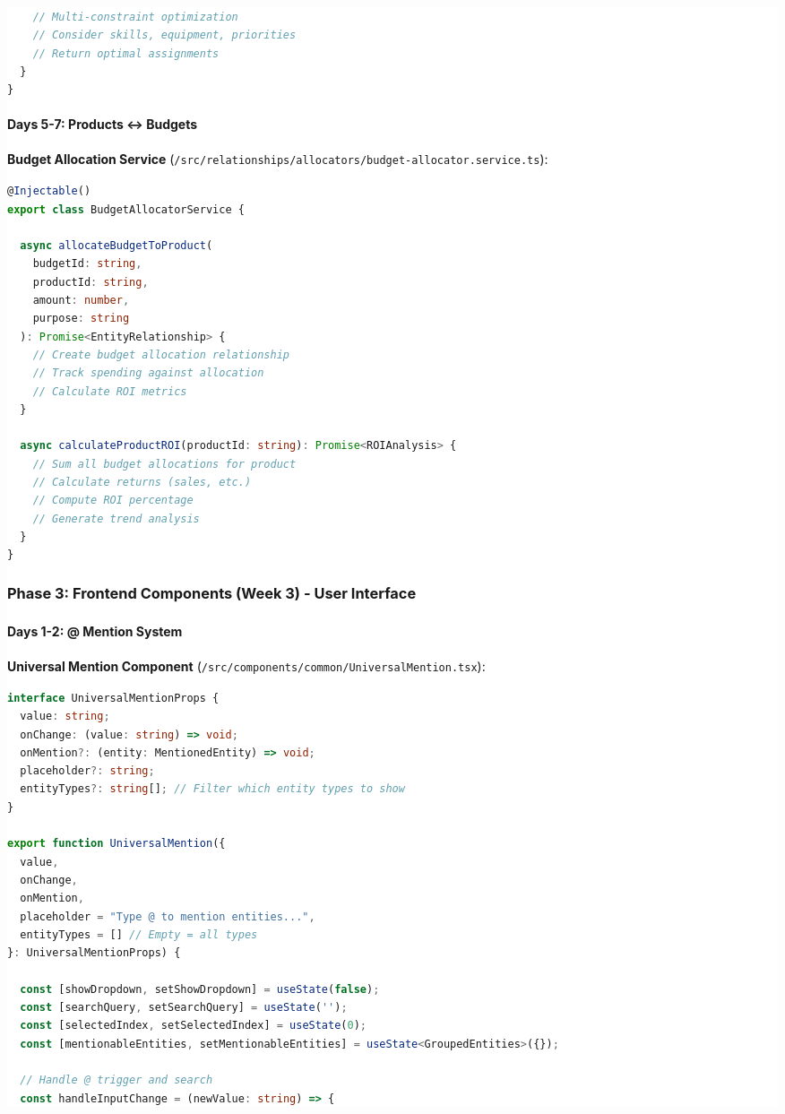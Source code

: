 ```typescript
    // Multi-constraint optimization
    // Consider skills, equipment, priorities
    // Return optimal assignments
  }
}
```

#### **Days 5-7: Products ↔ Budgets**

**Budget Allocation Service** (`/src/relationships/allocators/budget-allocator.service.ts`):
```typescript
@Injectable()
export class BudgetAllocatorService {
  
  async allocateBudgetToProduct(
    budgetId: string,
    productId: string, 
    amount: number,
    purpose: string
  ): Promise<EntityRelationship> {
    // Create budget allocation relationship
    // Track spending against allocation
    // Calculate ROI metrics
  }
  
  async calculateProductROI(productId: string): Promise<ROIAnalysis> {
    // Sum all budget allocations for product
    // Calculate returns (sales, etc.)
    // Compute ROI percentage
    // Generate trend analysis
  }
}
```

### **Phase 3: Frontend Components (Week 3) - User Interface**

#### **Days 1-2: @ Mention System**

**Universal Mention Component** (`/src/components/common/UniversalMention.tsx`):
```typescript
interface UniversalMentionProps {
  value: string;
  onChange: (value: string) => void;
  onMention?: (entity: MentionedEntity) => void;
  placeholder?: string;
  entityTypes?: string[]; // Filter which entity types to show
}

export function UniversalMention({
  value,
  onChange, 
  onMention,
  placeholder = "Type @ to mention entities...",
  entityTypes = [] // Empty = all types
}: UniversalMentionProps) {
  
  const [showDropdown, setShowDropdown] = useState(false);
  const [searchQuery, setSearchQuery] = useState('');
  const [selectedIndex, setSelectedIndex] = useState(0);
  const [mentionableEntities, setMentionableEntities] = useState<GroupedEntities>({});
  
  // Handle @ trigger and search
  const handleInputChange = (newValue: string) => {
```